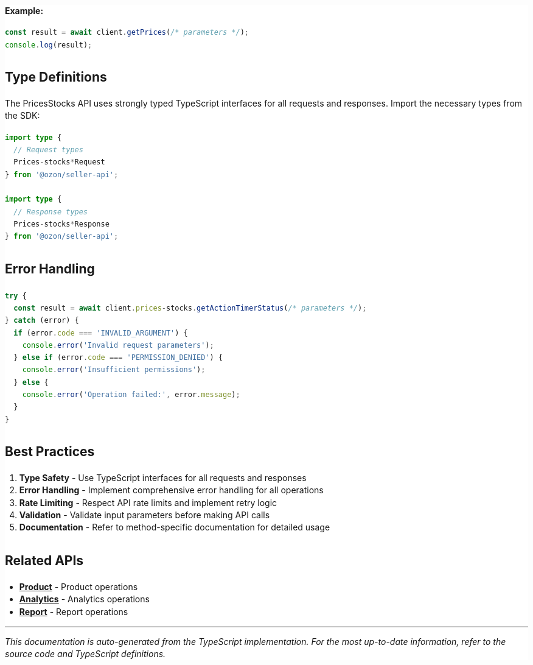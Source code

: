 **Example:**
```typescript
const result = await client.getPrices(/* parameters */);
console.log(result);
```

## Type Definitions

The PricesStocks API uses strongly typed TypeScript interfaces for all requests and responses. Import the necessary types from the SDK:

```typescript
import type {
  // Request types
  Prices-stocks*Request
} from '@ozon/seller-api';

import type {
  // Response types  
  Prices-stocks*Response
} from '@ozon/seller-api';
```

## Error Handling

```typescript
try {
  const result = await client.prices-stocks.getActionTimerStatus(/* parameters */);
} catch (error) {
  if (error.code === 'INVALID_ARGUMENT') {
    console.error('Invalid request parameters');
  } else if (error.code === 'PERMISSION_DENIED') {
    console.error('Insufficient permissions');
  } else {
    console.error('Operation failed:', error.message);
  }
}
```

## Best Practices

1. **Type Safety** - Use TypeScript interfaces for all requests and responses
2. **Error Handling** - Implement comprehensive error handling for all operations
3. **Rate Limiting** - Respect API rate limits and implement retry logic
4. **Validation** - Validate input parameters before making API calls
5. **Documentation** - Refer to method-specific documentation for detailed usage

## Related APIs

- **[Product](./product.md)** - Product operations
- **[Analytics](./analytics.md)** - Analytics operations
- **[Report](./report.md)** - Report operations

---

*This documentation is auto-generated from the TypeScript implementation. For the most up-to-date information, refer to the source code and TypeScript definitions.*